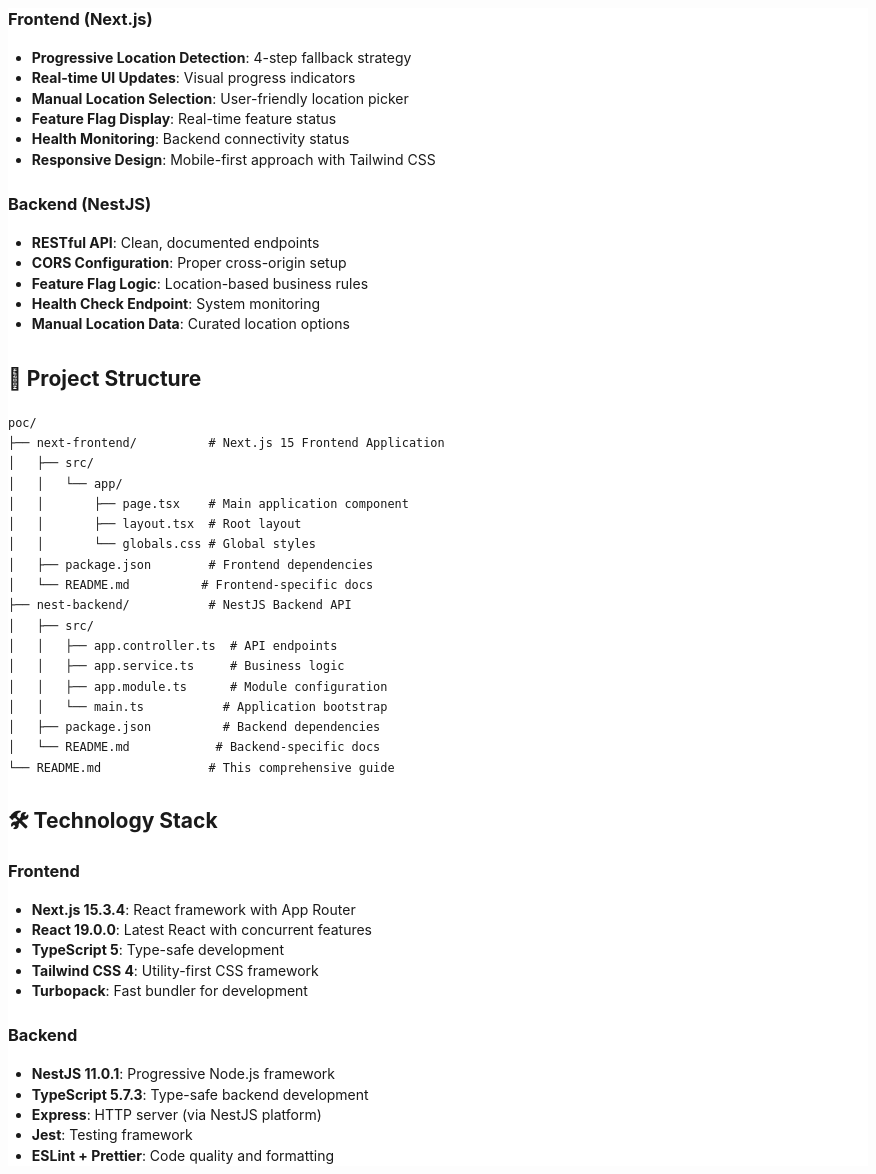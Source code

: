 ### Frontend (Next.js)
- **Progressive Location Detection**: 4-step fallback strategy
- **Real-time UI Updates**: Visual progress indicators
- **Manual Location Selection**: User-friendly location picker
- **Feature Flag Display**: Real-time feature status
- **Health Monitoring**: Backend connectivity status
- **Responsive Design**: Mobile-first approach with Tailwind CSS

### Backend (NestJS)
- **RESTful API**: Clean, documented endpoints
- **CORS Configuration**: Proper cross-origin setup
- **Feature Flag Logic**: Location-based business rules
- **Health Check Endpoint**: System monitoring
- **Manual Location Data**: Curated location options

## 📁 Project Structure

```
poc/
├── next-frontend/          # Next.js 15 Frontend Application
│   ├── src/
│   │   └── app/
│   │       ├── page.tsx    # Main application component
│   │       ├── layout.tsx  # Root layout
│   │       └── globals.css # Global styles
│   ├── package.json        # Frontend dependencies
│   └── README.md          # Frontend-specific docs
├── nest-backend/           # NestJS Backend API
│   ├── src/
│   │   ├── app.controller.ts  # API endpoints
│   │   ├── app.service.ts     # Business logic
│   │   ├── app.module.ts      # Module configuration
│   │   └── main.ts           # Application bootstrap
│   ├── package.json          # Backend dependencies
│   └── README.md            # Backend-specific docs
└── README.md               # This comprehensive guide
```

## 🛠️ Technology Stack

### Frontend
- **Next.js 15.3.4**: React framework with App Router
- **React 19.0.0**: Latest React with concurrent features
- **TypeScript 5**: Type-safe development
- **Tailwind CSS 4**: Utility-first CSS framework
- **Turbopack**: Fast bundler for development

### Backend
- **NestJS 11.0.1**: Progressive Node.js framework
- **TypeScript 5.7.3**: Type-safe backend development
- **Express**: HTTP server (via NestJS platform)
- **Jest**: Testing framework
- **ESLint + Prettier**: Code quality and formatting
